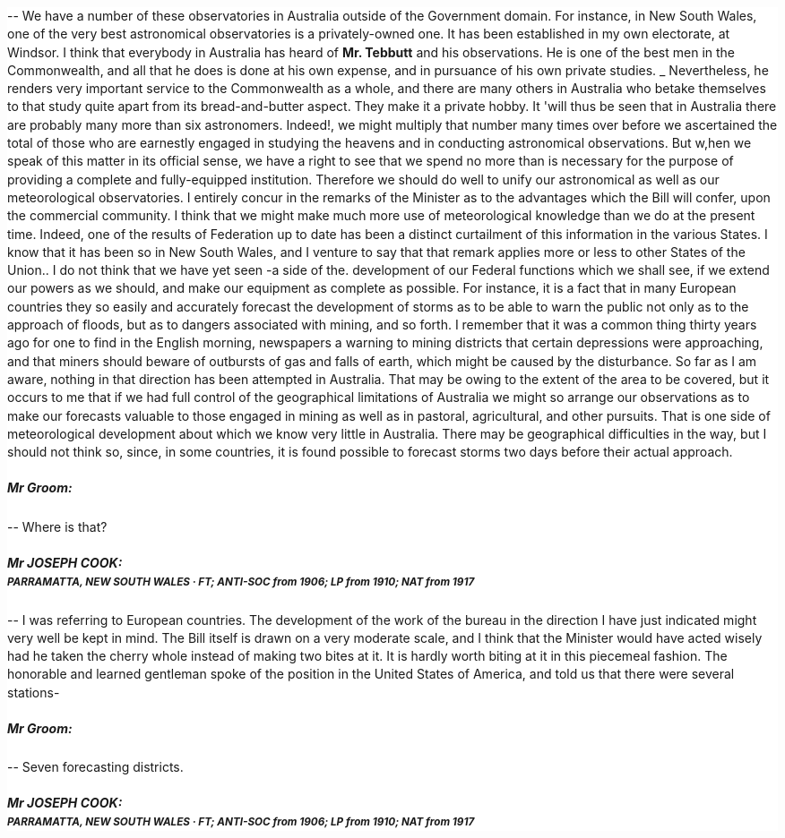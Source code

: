 -- We have a number of these observatories in Australia outside of the Government domain. For instance, in New South Wales, one of the very best astronomical observatories is a privately-owned one. It has been established in my own electorate, at Windsor. I think that everybody in Australia has heard of  **Mr. Tebbutt**  and his observations. He is one of the best men in the Commonwealth, and all that he does is done at his own expense, and in pursuance of his own private studies. _ Nevertheless, he renders very important service to the Commonwealth as a whole, and there are many others in Australia who betake themselves to that study quite apart from its bread-and-butter aspect. They make it a private hobby. It 'will thus be seen that in Australia there are probably many more than six astronomers. Indeed!, we might multiply that number many times over before we ascertained the total of those who are earnestly engaged in studying the heavens and in conducting astronomical observations. But w,hen we speak of this matter in its official sense, we have a right to see that we spend no more than is necessary for the purpose of providing a complete and fully-equipped institution. Therefore we should do well to unify our astronomical as well as our meteorological observatories. I entirely concur in the remarks of the Minister as to the advantages which the Bill will confer, upon the commercial community. I think that we might make much more use of meteorological knowledge than we do at the present time. Indeed, one of the results of Federation up to date has been  a distinct curtailment of this information in the various States. I know that it has been so in New South Wales, and I venture to say that that remark applies more or less to other States of the Union.. I do not think that we have yet seen -a side of the. development of our Federal functions which we shall see, if we extend our  powers as we should, and make our equipment as complete as possible. For instance, it is a fact that in many European countries they so easily and accurately forecast the development of storms as to be able to warn the public not only as to the approach of floods, but as to dangers associated with mining, and so forth. I remember that it was a common thing thirty years ago for one to find in the English morning, newspapers a warning to mining districts that certain depressions were approaching, and that miners should beware of outbursts of gas and falls of earth, which might be caused by the disturbance. So far as I am aware, nothing in that direction has been attempted in Australia. That may be owing to the extent of the area to be covered, but it occurs to me that if we had full control of the geographical limitations of Australia we might so arrange our observations as to make our forecasts valuable to those engaged in mining as well as in pastoral, agricultural, and other pursuits. That is one side of meteorological development about which we know very little in Australia. There may be geographical difficulties in the way, but I should not think so, since, in some countries, it is found possible to forecast storms two days before their actual approach. 

##### Mr Groom:

--  Where is that? 

##### Mr JOSEPH COOK:<br><small class="text-muted">PARRAMATTA, NEW SOUTH WALES &middot; FT; ANTI-SOC from 1906; LP from 1910; NAT from 1917</small>

-- I was referring to European countries. The development of the work of the bureau in the direction I have just indicated might very well be kept in mind. The Bill itself is drawn on a very moderate scale, and I think that the Minister would have acted wisely had he taken the cherry whole instead of making two bites at it. It is hardly worth biting at it in this piecemeal fashion. The honorable and learned gentleman spoke of the position in the United States of America, and told us that there were several stations- 

##### Mr Groom:

--  Seven forecasting districts. 

##### Mr JOSEPH COOK:<br><small class="text-muted">PARRAMATTA, NEW SOUTH WALES &middot; FT; ANTI-SOC from 1906; LP from 1910; NAT from 1917</small>
